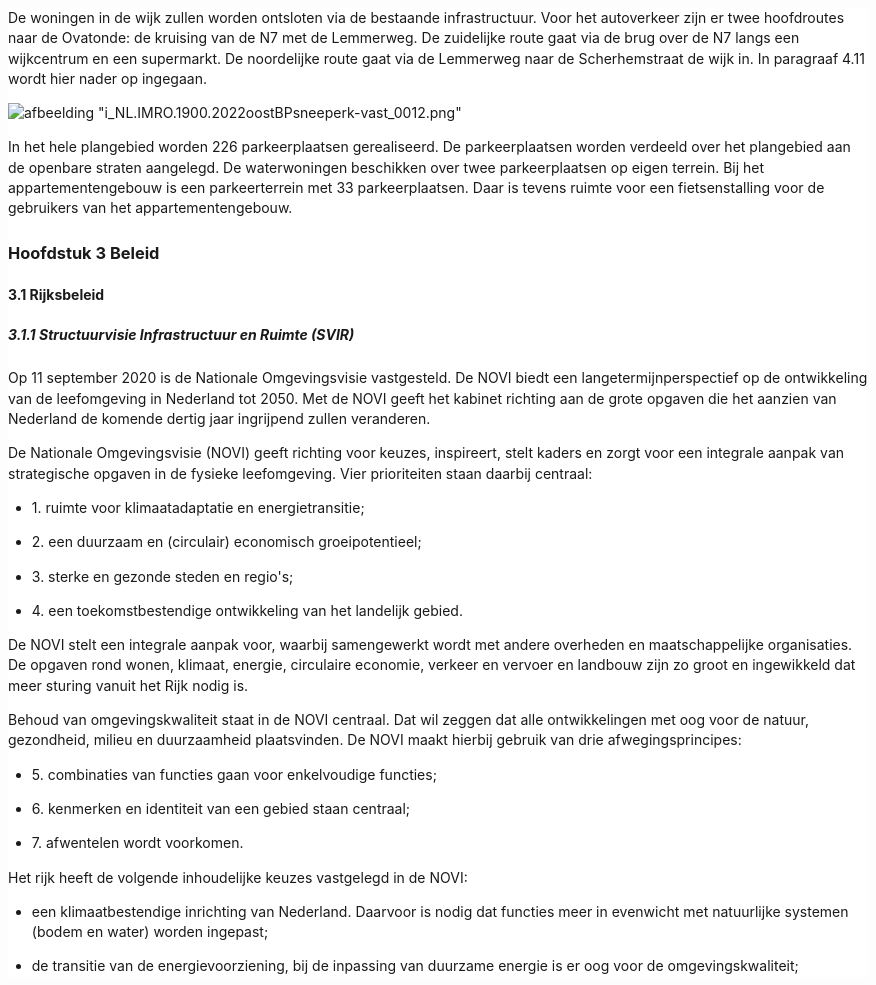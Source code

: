 De woningen in de wijk zullen worden ontsloten via de bestaande infrastructuur. Voor het autoverkeer zijn er twee hoofdroutes naar de Ovatonde: de kruising van de N7 met de Lemmerweg. De zuidelijke route gaat via de brug over de N7 langs een wijkcentrum en een supermarkt. De noordelijke route gaat via de Lemmerweg naar de Scherhemstraat de wijk in. In paragraaf 4\.11 wordt hier nader op ingegaan.

![afbeelding "i_NL.IMRO.1900.2022oostBPsneeperk-vast_0012.png"](i_NL.IMRO.1900.2022oostBPsneeperk-vast_0012.png)

In het hele plangebied worden 226 parkeerplaatsen gerealiseerd. De parkeerplaatsen worden verdeeld over het plangebied aan de openbare straten aangelegd. De waterwoningen beschikken over twee parkeerplaatsen op eigen terrein. Bij het appartementengebouw is een parkeerterrein met 33 parkeerplaatsen. Daar is tevens ruimte voor een fietsenstalling voor de gebruikers van het appartementengebouw.

### Hoofdstuk 3 Beleid

#### 3\.1 Rijksbeleid

##### 3\.1\.1 Structuurvisie Infrastructuur en Ruimte (SVIR)

Op 11 september 2020 is de Nationale Omgevingsvisie vastgesteld. De NOVI biedt een langetermijnperspectief op de ontwikkeling van de leefomgeving in Nederland tot 2050\. Met de NOVI geeft het kabinet richting aan de grote opgaven die het aanzien van Nederland de komende dertig jaar ingrijpend zullen veranderen.

De Nationale Omgevingsvisie (NOVI) geeft richting voor keuzes, inspireert, stelt kaders en zorgt voor een integrale aanpak van strategische opgaven in de fysieke leefomgeving. Vier prioriteiten staan daarbij centraal:

* 1\. ruimte voor klimaatadaptatie en energietransitie;

* 2\. een duurzaam en (circulair) economisch groeipotentieel;

* 3\. sterke en gezonde steden en regio's;

* 4\. een toekomstbestendige ontwikkeling van het landelijk gebied.

De NOVI stelt een integrale aanpak voor, waarbij samengewerkt wordt met andere overheden en maatschappelijke organisaties. De opgaven rond wonen, klimaat, energie, circulaire economie, verkeer en vervoer en landbouw zijn zo groot en ingewikkeld dat meer sturing vanuit het Rijk nodig is.

Behoud van omgevingskwaliteit staat in de NOVI centraal. Dat wil zeggen dat alle ontwikkelingen met oog voor de natuur, gezondheid, milieu en duurzaamheid plaatsvinden. De NOVI maakt hierbij gebruik van drie afwegingsprincipes:

* 5\. combinaties van functies gaan voor enkelvoudige functies;

* 6\. kenmerken en identiteit van een gebied staan centraal;

* 7\. afwentelen wordt voorkomen.

Het rijk heeft de volgende inhoudelijke keuzes vastgelegd in de NOVI:

* een klimaatbestendige inrichting van Nederland. Daarvoor is nodig dat functies meer in evenwicht met natuurlijke systemen (bodem en water) worden ingepast;

* de transitie van de energievoorziening, bij de inpassing van duurzame energie is er oog voor de omgevingskwaliteit;
